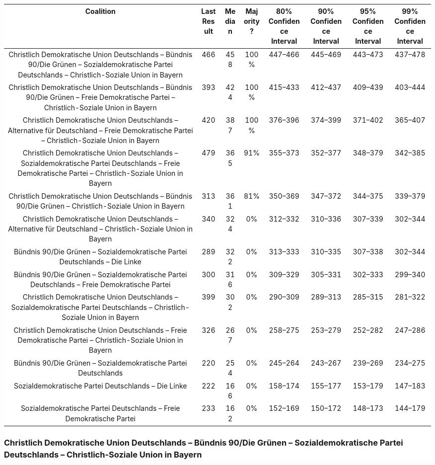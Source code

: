 | Coalition | Last Result | Median | Majority? | 80% Confidence Interval | 90% Confidence Interval | 95% Confidence Interval | 99% Confidence Interval |
|:---------:|:-----------:|:------:|:---------:|:-----------------------:|:-----------------------:|:-----------------------:|:-----------------------:|
| Christlich Demokratische Union Deutschlands – Bündnis 90/Die Grünen – Sozialdemokratische Partei Deutschlands – Christlich-Soziale Union in Bayern | 466 | 458 | 100% | 447–466 | 445–469 | 443–473 | 437–478 |
| Christlich Demokratische Union Deutschlands – Bündnis 90/Die Grünen – Freie Demokratische Partei – Christlich-Soziale Union in Bayern | 393 | 424 | 100% | 415–433 | 412–437 | 409–439 | 403–444 |
| Christlich Demokratische Union Deutschlands – Alternative für Deutschland – Freie Demokratische Partei – Christlich-Soziale Union in Bayern | 420 | 387 | 100% | 376–396 | 374–399 | 371–402 | 365–407 |
| Christlich Demokratische Union Deutschlands – Sozialdemokratische Partei Deutschlands – Freie Demokratische Partei – Christlich-Soziale Union in Bayern | 479 | 365 | 91% | 355–373 | 352–377 | 348–379 | 342–385 |
| Christlich Demokratische Union Deutschlands – Bündnis 90/Die Grünen – Christlich-Soziale Union in Bayern | 313 | 361 | 81% | 350–369 | 347–372 | 344–375 | 339–379 |
| Christlich Demokratische Union Deutschlands – Alternative für Deutschland – Christlich-Soziale Union in Bayern | 340 | 324 | 0% | 312–332 | 310–336 | 307–339 | 302–344 |
| Bündnis 90/Die Grünen – Sozialdemokratische Partei Deutschlands – Die Linke | 289 | 322 | 0% | 313–333 | 310–335 | 307–338 | 302–344 |
| Bündnis 90/Die Grünen – Sozialdemokratische Partei Deutschlands – Freie Demokratische Partei | 300 | 316 | 0% | 309–329 | 305–331 | 302–333 | 299–340 |
| Christlich Demokratische Union Deutschlands – Sozialdemokratische Partei Deutschlands – Christlich-Soziale Union in Bayern | 399 | 302 | 0% | 290–309 | 289–313 | 285–315 | 281–322 |
| Christlich Demokratische Union Deutschlands – Freie Demokratische Partei – Christlich-Soziale Union in Bayern | 326 | 267 | 0% | 258–275 | 253–279 | 252–282 | 247–286 |
| Bündnis 90/Die Grünen – Sozialdemokratische Partei Deutschlands | 220 | 254 | 0% | 245–264 | 243–267 | 239–269 | 234–275 |
| Sozialdemokratische Partei Deutschlands – Die Linke | 222 | 166 | 0% | 158–174 | 155–177 | 153–179 | 147–183 |
| Sozialdemokratische Partei Deutschlands – Freie Demokratische Partei | 233 | 162 | 0% | 152–169 | 150–172 | 148–173 | 144–179 |

### Christlich Demokratische Union Deutschlands – Bündnis 90/Die Grünen – Sozialdemokratische Partei Deutschlands – Christlich-Soziale Union in Bayern
